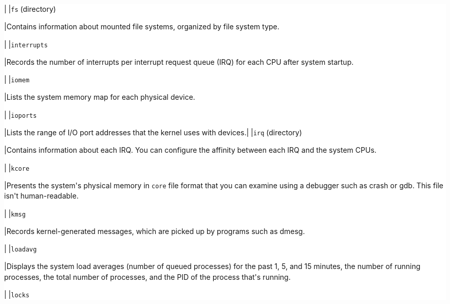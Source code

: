 |
|`fs` \(directory\)

|Contains information about mounted file systems, organized by file system type.

|
|`interrupts`

|Records the number of interrupts per interrupt request queue \(IRQ\) for each CPU after system startup.

|
|`iomem`

|Lists the system memory map for each physical device.

|
|`ioports`

|Lists the range of I/O port addresses that the kernel uses with devices.|
|`irq` \(directory\)

|Contains information about each IRQ. You can configure the affinity between each IRQ and the system CPUs.

|
|`kcore`

|Presents the system's physical memory in `core` file format that you can examine using a debugger such as crash or gdb. This file isn't human-readable.

|
|`kmsg`

|Records kernel-generated messages, which are picked up by programs such as dmesg.

|
|`loadavg`

|Displays the system load averages \(number of queued processes\) for the past 1, 5, and 15 minutes, the number of running processes, the total number of processes, and the PID of the process that's running.

|
|`locks`
